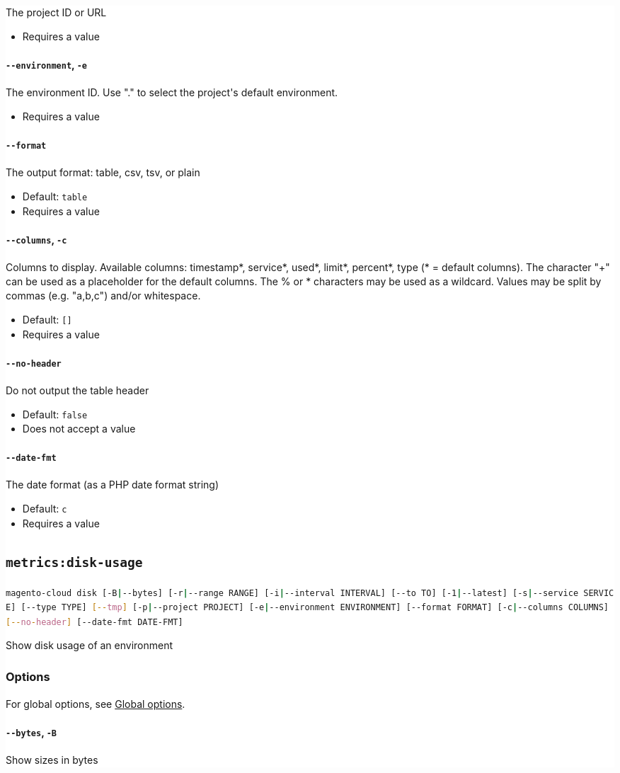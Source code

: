 The project ID or URL

- Requires a value

#### `--environment`, `-e`

The environment ID. Use "." to select the project's default environment.

- Requires a value

#### `--format`

The output format: table, csv, tsv, or plain

- Default: `table`
- Requires a value

#### `--columns`, `-c`

Columns to display. Available columns: timestamp*, service*, used*, limit*, percent*, type (* = default columns). The character "+" can be used as a placeholder for the default columns. The % or * characters may be used as a wildcard. Values may be split by commas (e.g. "a,b,c") and/or whitespace.

- Default: `[]`
- Requires a value

#### `--no-header`

Do not output the table header

- Default: `false`
- Does not accept a value

#### `--date-fmt`

The date format (as a PHP date format string)

- Default: `c`
- Requires a value


## `metrics:disk-usage`

```bash
magento-cloud disk [-B|--bytes] [-r|--range RANGE] [-i|--interval INTERVAL] [--to TO] [-1|--latest] [-s|--service SERVICE] [--type TYPE] [--tmp] [-p|--project PROJECT] [-e|--environment ENVIRONMENT] [--format FORMAT] [-c|--columns COLUMNS] [--no-header] [--date-fmt DATE-FMT]
```

Show disk usage of an environment

### Options

For global options, see [Global options](#global-options).

#### `--bytes`, `-B`

Show sizes in bytes
